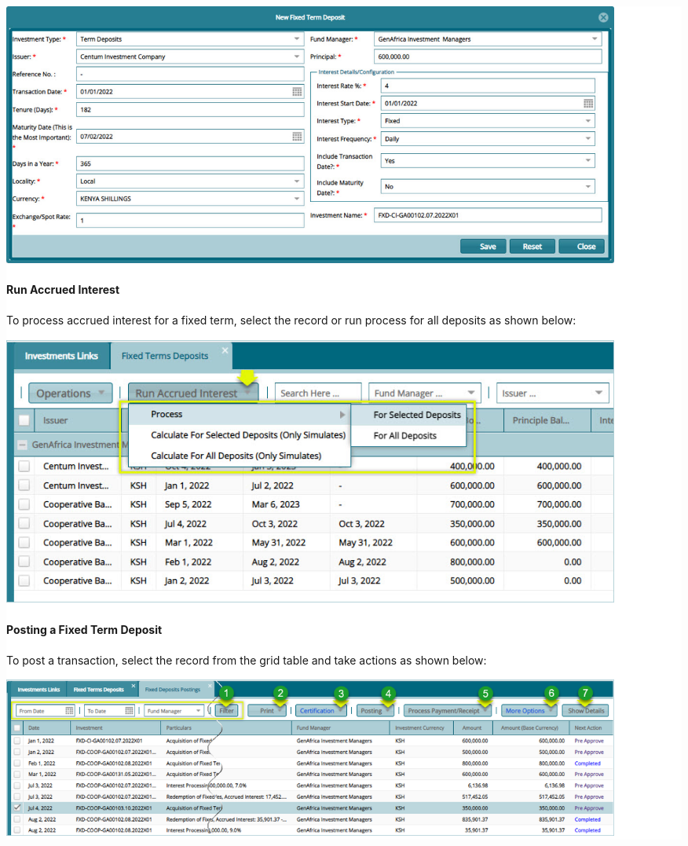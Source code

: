 <img  alt="new Term Deposits" width="90%" height="auto"  class="center"  src="..//media8/image55.jpg">  


#### Run Accrued Interest

To process accrued interest for a fixed term, select the record or run process for all deposits as shown below:

<img  alt="accrued interest" width="90%" height="auto"  class="center"  src="..//media8/image56.jpg">  


#### Posting a Fixed Term Deposit

To post a transaction, select the record from the grid table and take actions as shown below:

<img  alt="aPosting a Fixed Term Deposit" width="90%" height="auto"  class="center"  src="..//media8/image57.jpg">  
